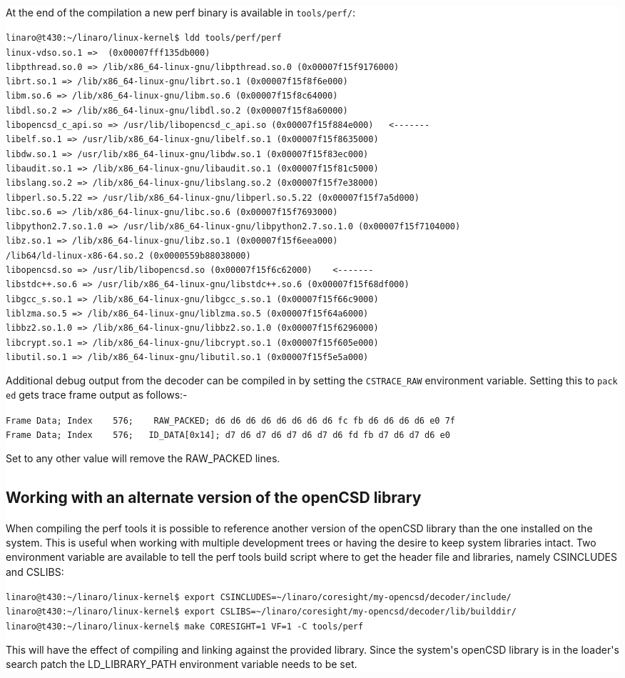 
At the end of the compilation a new perf binary is available in `tools/perf/`:

    linaro@t430:~/linaro/linux-kernel$ ldd tools/perf/perf
	linux-vdso.so.1 =>  (0x00007fff135db000)
	libpthread.so.0 => /lib/x86_64-linux-gnu/libpthread.so.0 (0x00007f15f9176000)
	librt.so.1 => /lib/x86_64-linux-gnu/librt.so.1 (0x00007f15f8f6e000)
	libm.so.6 => /lib/x86_64-linux-gnu/libm.so.6 (0x00007f15f8c64000)
	libdl.so.2 => /lib/x86_64-linux-gnu/libdl.so.2 (0x00007f15f8a60000)
	libopencsd_c_api.so => /usr/lib/libopencsd_c_api.so (0x00007f15f884e000)   <-------
	libelf.so.1 => /usr/lib/x86_64-linux-gnu/libelf.so.1 (0x00007f15f8635000)
	libdw.so.1 => /usr/lib/x86_64-linux-gnu/libdw.so.1 (0x00007f15f83ec000)
	libaudit.so.1 => /lib/x86_64-linux-gnu/libaudit.so.1 (0x00007f15f81c5000)
	libslang.so.2 => /lib/x86_64-linux-gnu/libslang.so.2 (0x00007f15f7e38000)
	libperl.so.5.22 => /usr/lib/x86_64-linux-gnu/libperl.so.5.22 (0x00007f15f7a5d000)
	libc.so.6 => /lib/x86_64-linux-gnu/libc.so.6 (0x00007f15f7693000)
	libpython2.7.so.1.0 => /usr/lib/x86_64-linux-gnu/libpython2.7.so.1.0 (0x00007f15f7104000)
	libz.so.1 => /lib/x86_64-linux-gnu/libz.so.1 (0x00007f15f6eea000)
	/lib64/ld-linux-x86-64.so.2 (0x0000559b88038000)
	libopencsd.so => /usr/lib/libopencsd.so (0x00007f15f6c62000)    <-------
	libstdc++.so.6 => /usr/lib/x86_64-linux-gnu/libstdc++.so.6 (0x00007f15f68df000)
	libgcc_s.so.1 => /lib/x86_64-linux-gnu/libgcc_s.so.1 (0x00007f15f66c9000)
	liblzma.so.5 => /lib/x86_64-linux-gnu/liblzma.so.5 (0x00007f15f64a6000)
	libbz2.so.1.0 => /lib/x86_64-linux-gnu/libbz2.so.1.0 (0x00007f15f6296000)
	libcrypt.so.1 => /lib/x86_64-linux-gnu/libcrypt.so.1 (0x00007f15f605e000)
	libutil.so.1 => /lib/x86_64-linux-gnu/libutil.so.1 (0x00007f15f5e5a000)


Additional debug output from the decoder can be compiled in by setting the
`CSTRACE_RAW` environment variable. Setting this to `packed` gets trace frame
output as follows:-

    Frame Data; Index    576;    RAW_PACKED; d6 d6 d6 d6 d6 d6 d6 d6 fc fb d6 d6 d6 d6 e0 7f 
    Frame Data; Index    576;   ID_DATA[0x14]; d7 d6 d7 d6 d7 d6 d7 d6 fd fb d7 d6 d7 d6 e0
    
Set to any other value will remove the RAW_PACKED lines.

Working with an alternate version of the openCSD library
--------------------------------------------------------
When compiling the perf tools it is possible to reference another version of
the openCSD library than the one installed on the system.  This is useful when
working with multiple development trees or having the desire to keep system
libraries intact.  Two environment variable are available to tell the perf tools
build script where to get the header file and libraries, namely CSINCLUDES and
CSLIBS:

    linaro@t430:~/linaro/linux-kernel$ export CSINCLUDES=~/linaro/coresight/my-opencsd/decoder/include/
    linaro@t430:~/linaro/linux-kernel$ export CSLIBS=~/linaro/coresight/my-opencsd/decoder/lib/builddir/
    linaro@t430:~/linaro/linux-kernel$ make CORESIGHT=1 VF=1 -C tools/perf

This will have the effect of compiling and linking against the provided library.
Since the system's openCSD library is in the loader's search patch the
LD_LIBRARY_PATH environment variable needs to be set.


[1]: https://github.com/Linaro/perf-opencsd "perf-opencsd Github"
[2]: http://people.linaro.org/~mathieu.poirier/openCSD/uname.v4.user.sept20.tgz